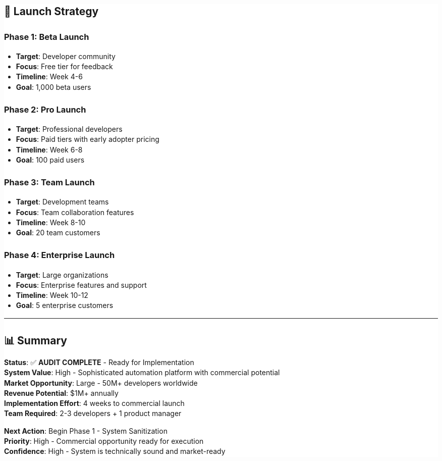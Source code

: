 ## 🚀 Launch Strategy

### **Phase 1: Beta Launch**

- **Target**: Developer community
- **Focus**: Free tier for feedback
- **Timeline**: Week 4-6
- **Goal**: 1,000 beta users

### **Phase 2: Pro Launch**

- **Target**: Professional developers
- **Focus**: Paid tiers with early adopter pricing
- **Timeline**: Week 6-8
- **Goal**: 100 paid users

### **Phase 3: Team Launch**

- **Target**: Development teams
- **Focus**: Team collaboration features
- **Timeline**: Week 8-10
- **Goal**: 20 team customers

### **Phase 4: Enterprise Launch**

- **Target**: Large organizations
- **Focus**: Enterprise features and support
- **Timeline**: Week 10-12
- **Goal**: 5 enterprise customers

---

## 📊 Summary

**Status**: ✅ **AUDIT COMPLETE** - Ready for Implementation  
**System Value**: High - Sophisticated automation platform with commercial potential  
**Market Opportunity**: Large - 50M+ developers worldwide  
**Revenue Potential**: $1M+ annually  
**Implementation Effort**: 4 weeks to commercial launch  
**Team Required**: 2-3 developers + 1 product manager

**Next Action**: Begin Phase 1 - System Sanitization  
**Priority**: High - Commercial opportunity ready for execution  
**Confidence**: High - System is technically sound and market-ready
